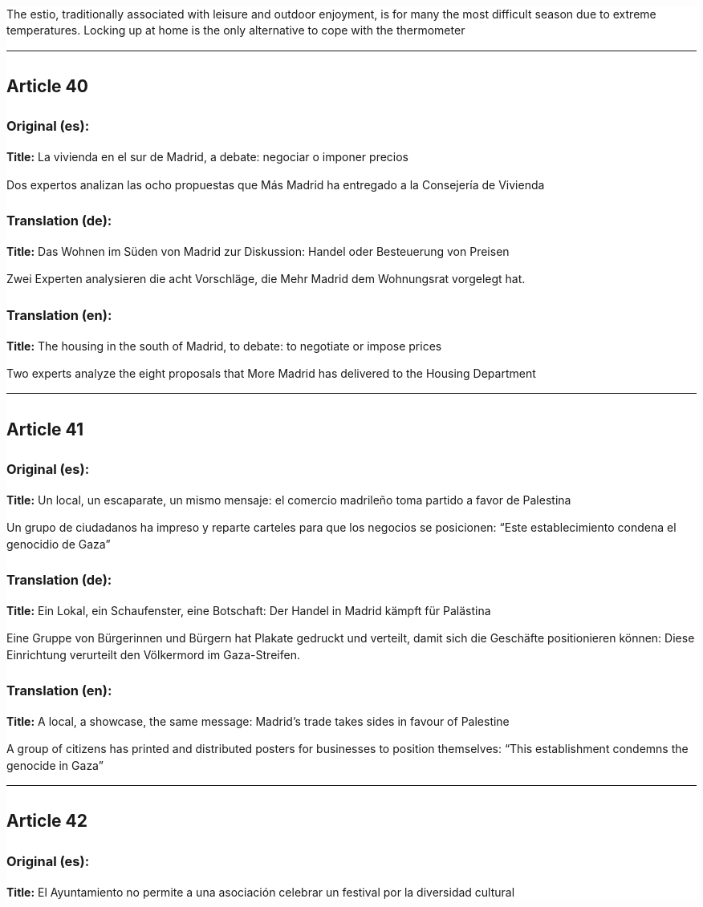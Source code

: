 The estio, traditionally associated with leisure and outdoor enjoyment, is for many the most difficult season due to extreme temperatures. Locking up at home is the only alternative to cope with the thermometer

---

## Article 40
### Original (es):
**Title:** La vivienda en el sur de Madrid, a debate: negociar o imponer precios

Dos expertos analizan las ocho propuestas que Más Madrid ha entregado a la Consejería de Vivienda

### Translation (de):
**Title:** Das Wohnen im Süden von Madrid zur Diskussion: Handel oder Besteuerung von Preisen

Zwei Experten analysieren die acht Vorschläge, die Mehr Madrid dem Wohnungsrat vorgelegt hat.

### Translation (en):
**Title:** The housing in the south of Madrid, to debate: to negotiate or impose prices

Two experts analyze the eight proposals that More Madrid has delivered to the Housing Department

---

## Article 41
### Original (es):
**Title:** Un local, un escaparate, un mismo mensaje: el comercio madrileño toma partido a favor de Palestina

Un grupo de ciudadanos ha impreso y reparte carteles para que los negocios se posicionen: “Este establecimiento condena el genocidio de Gaza”

### Translation (de):
**Title:** Ein Lokal, ein Schaufenster, eine Botschaft: Der Handel in Madrid kämpft für Palästina

Eine Gruppe von Bürgerinnen und Bürgern hat Plakate gedruckt und verteilt, damit sich die Geschäfte positionieren können: Diese Einrichtung verurteilt den Völkermord im Gaza-Streifen.

### Translation (en):
**Title:** A local, a showcase, the same message: Madrid’s trade takes sides in favour of Palestine

A group of citizens has printed and distributed posters for businesses to position themselves: “This establishment condemns the genocide in Gaza”

---

## Article 42
### Original (es):
**Title:** El Ayuntamiento no permite a una asociación celebrar un festival por la diversidad cultural
